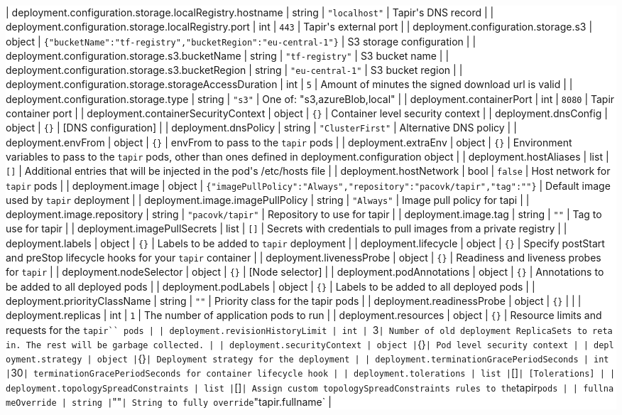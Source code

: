 | deployment.configuration.storage.localRegistry.hostname | string | `"localhost"` | Tapir's DNS record |
| deployment.configuration.storage.localRegistry.port | int | `443` | Tapir's external port |
| deployment.configuration.storage.s3 | object | `{"bucketName":"tf-registry","bucketRegion":"eu-central-1"}` | S3 storage configuration |
| deployment.configuration.storage.s3.bucketName | string | `"tf-registry"` | S3 bucket name |
| deployment.configuration.storage.s3.bucketRegion | string | `"eu-central-1"` | S3 bucket region |
| deployment.configuration.storage.storageAccessDuration | int | `5` | Amount of minutes the signed download url is valid |
| deployment.configuration.storage.type | string | `"s3"` | One of: "s3,azureBlob,local" |
| deployment.containerPort | int | `8080` | Tapir container port |
| deployment.containerSecurityContext | object | `{}` | Container level security context |
| deployment.dnsConfig | object | `{}` | [DNS configuration] |
| deployment.dnsPolicy | string | `"ClusterFirst"` | Alternative DNS policy |
| deployment.envFrom | object | `{}` | envFrom to pass to the `tapir` pods |
| deployment.extraEnv | object | `{}` | Environment variables to pass to the `tapir` pods, other than ones defined in deployment.configuration object |
| deployment.hostAliases | list | `[]` | Additional entries that will be injected in the pod's /etc/hosts file |
| deployment.hostNetwork | bool | `false` | Host network for `tapir` pods |
| deployment.image | object | `{"imagePullPolicy":"Always","repository":"pacovk/tapir","tag":""}` | Default image used by `tapir` deployment |
| deployment.image.imagePullPolicy | string | `"Always"` | Image pull policy for tapi |
| deployment.image.repository | string | `"pacovk/tapir"` | Repository to use for tapir |
| deployment.image.tag | string | `""` | Tag to use for tapir |
| deployment.imagePullSecrets | list | `[]` | Secrets with credentials to pull images from a private registry |
| deployment.labels | object | `{}` | Labels to be added to `tapir` deployment |
| deployment.lifecycle | object | `{}` | Specify postStart and preStop lifecycle hooks for your `tapir` container |
| deployment.livenessProbe | object | `{}` | Readiness and liveness probes for `tapir` |
| deployment.nodeSelector | object | `{}` | [Node selector] |
| deployment.podAnnotations | object | `{}` | Annotations to be added to all deployed pods |
| deployment.podLabels | object | `{}` | Labels  to be added to all deployed pods |
| deployment.priorityClassName | string | `""` | Priority class for the tapir pods |
| deployment.readinessProbe | object | `{}` |  |
| deployment.replicas | int | `1` | The number of application pods to run |
| deployment.resources | object | `{}` | Resource limits and requests for the `tapir`` pods |
| deployment.revisionHistoryLimit | int | `3` | Number of old deployment ReplicaSets to retain. The rest will be garbage collected. |
| deployment.securityContext | object | `{}` | Pod level security context |
| deployment.strategy | object | `{}` | Deployment strategy for the deployment |
| deployment.terminationGracePeriodSeconds | int | `30` | terminationGracePeriodSeconds for container lifecycle hook |
| deployment.tolerations | list | `[]` | [Tolerations] |
| deployment.topologySpreadConstraints | list | `[]` | Assign custom topologySpreadConstraints rules to the `tapir` pods |
| fullnameOverride | string | `""` | String to fully override `"tapir.fullname` |
